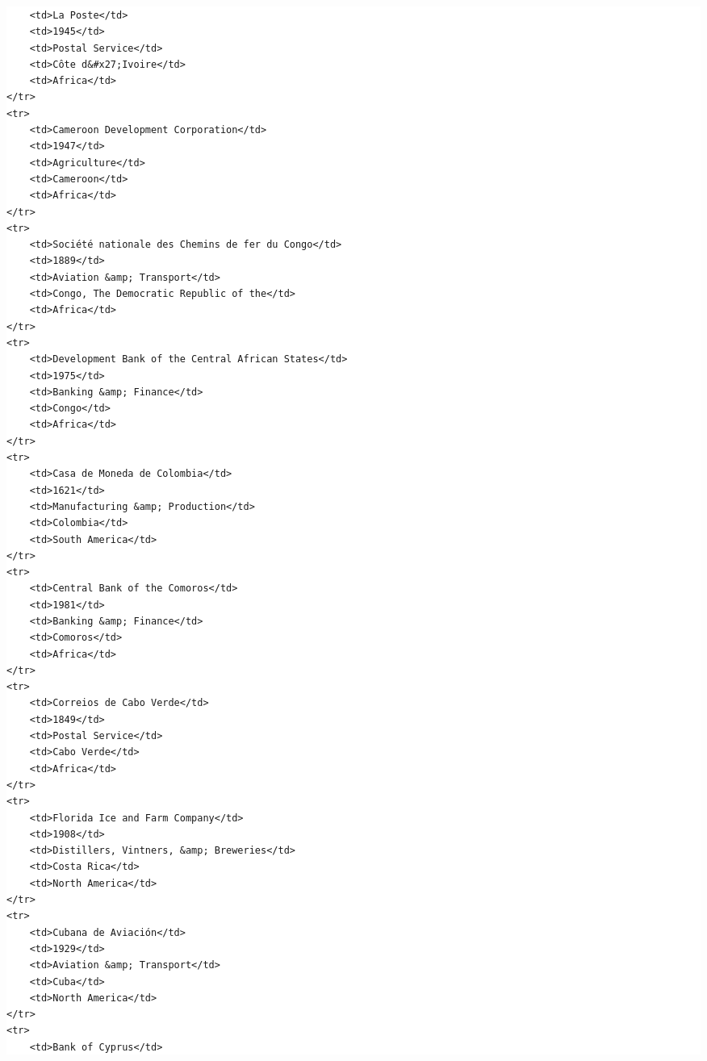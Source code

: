         <td>La Poste</td>
        <td>1945</td>
        <td>Postal Service</td>
        <td>Côte d&#x27;Ivoire</td>
        <td>Africa</td>
    </tr>
    <tr>
        <td>Cameroon Development Corporation</td>
        <td>1947</td>
        <td>Agriculture</td>
        <td>Cameroon</td>
        <td>Africa</td>
    </tr>
    <tr>
        <td>Société nationale des Chemins de fer du Congo</td>
        <td>1889</td>
        <td>Aviation &amp; Transport</td>
        <td>Congo, The Democratic Republic of the</td>
        <td>Africa</td>
    </tr>
    <tr>
        <td>Development Bank of the Central African States</td>
        <td>1975</td>
        <td>Banking &amp; Finance</td>
        <td>Congo</td>
        <td>Africa</td>
    </tr>
    <tr>
        <td>Casa de Moneda de Colombia</td>
        <td>1621</td>
        <td>Manufacturing &amp; Production</td>
        <td>Colombia</td>
        <td>South America</td>
    </tr>
    <tr>
        <td>Central Bank of the Comoros</td>
        <td>1981</td>
        <td>Banking &amp; Finance</td>
        <td>Comoros</td>
        <td>Africa</td>
    </tr>
    <tr>
        <td>Correios de Cabo Verde</td>
        <td>1849</td>
        <td>Postal Service</td>
        <td>Cabo Verde</td>
        <td>Africa</td>
    </tr>
    <tr>
        <td>Florida Ice and Farm Company</td>
        <td>1908</td>
        <td>Distillers, Vintners, &amp; Breweries</td>
        <td>Costa Rica</td>
        <td>North America</td>
    </tr>
    <tr>
        <td>Cubana de Aviación</td>
        <td>1929</td>
        <td>Aviation &amp; Transport</td>
        <td>Cuba</td>
        <td>North America</td>
    </tr>
    <tr>
        <td>Bank of Cyprus</td>
